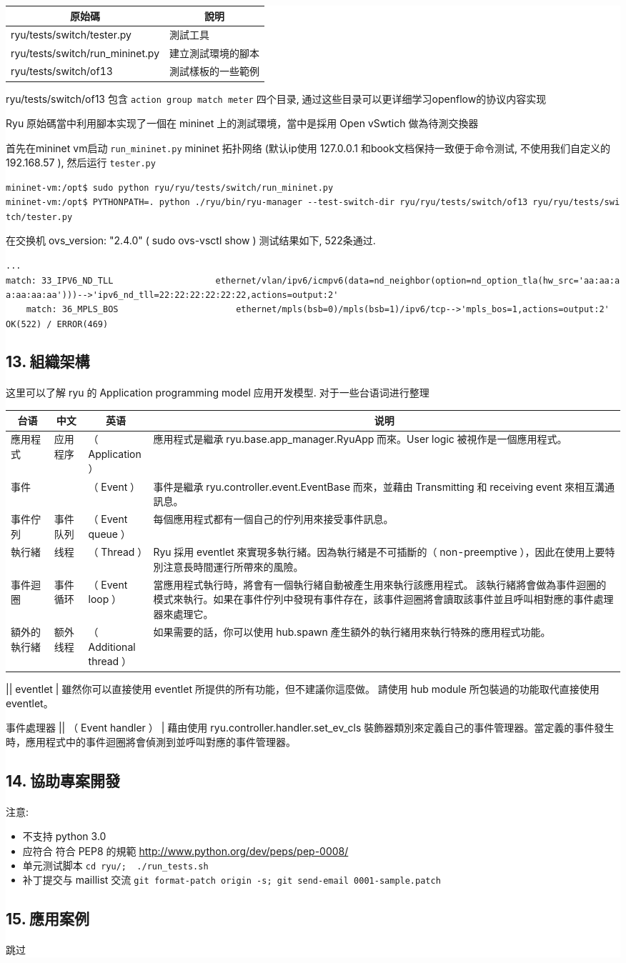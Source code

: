 原始碼	| 說明
--------------------------------|----------------
ryu/tests/switch/tester.py |	測試工具
ryu/tests/switch/run_mininet.py	| 建立測試環境的腳本
ryu/tests/switch/of13	| 測試樣板的一些範例

ryu/tests/switch/of13 包含 `action group match meter` 四个目录, 通过这些目录可以更详细学习openflow的协议内容实现

Ryu 原始碼當中利用腳本实现了一個在 mininet 上的測試環境，當中是採用 Open vSwtich 做為待測交換器

首先在mininet vm启动 `run_mininet.py` mininet 拓扑网络 (默认ip使用 127.0.0.1 和book文档保持一致便于命令测试, 不使用我们自定义的192.168.57 ), 然后运行 `tester.py`
```
mininet-vm:/opt$ sudo python ryu/ryu/tests/switch/run_mininet.py
mininet-vm:/opt$ PYTHONPATH=. python ./ryu/bin/ryu-manager --test-switch-dir ryu/ryu/tests/switch/of13 ryu/ryu/tests/switch/tester.py
```

在交换机 ovs_version: "2.4.0" ( sudo ovs-vsctl show ) 测试结果如下, 522条通过.

```
...
match: 33_IPV6_ND_TLL                    ethernet/vlan/ipv6/icmpv6(data=nd_neighbor(option=nd_option_tla(hw_src='aa:aa:aa:aa:aa:aa')))-->'ipv6_nd_tll=22:22:22:22:22:22,actions=output:2'
    match: 36_MPLS_BOS                       ethernet/mpls(bsb=0)/mpls(bsb=1)/ipv6/tcp-->'mpls_bos=1,actions=output:2'
OK(522) / ERROR(469)
```


## 13. 組織架構
这里可以了解 ryu 的  Application programming model  应用开发模型. 对于一些台语词进行整理

台语 |  中文 | 英语 | 说明
-------|--|---------------|----------------------------------------
應用程式 |应用程序|（ Application ） | 應用程式是繼承 ryu.base.app_manager.RyuApp 而來。User logic 被視作是一個應用程式。
事件 ||（ Event ） | 事件是繼承 ryu.controller.event.EventBase 而來，並藉由 Transmitting 和 receiving event 來相互溝通訊息。
事件佇列  |事件队列| （ Event queue ） | 每個應用程式都有一個自己的佇列用來接受事件訊息。
執行緒 |线程| （ Thread ）| Ryu 採用 eventlet 來實現多執行緒。因為執行緒是不可插斷的（ non-preemptive ），因此在使用上要特別注意長時間運行所帶來的風險。
事件迴圈  |事件循环| （ Event loop ） | 當應用程式執行時，將會有一個執行緒自動被產生用來執行該應用程式。 該執行緒將會做為事件迴圈的模式來執行。如果在事件佇列中發現有事件存在，該事件迴圈將會讀取該事件並且呼叫相對應的事件處理器來處理它。
額外的執行緒 |额外线程| （ Additional thread ） | 如果需要的話，你可以使用 hub.spawn 產生額外的執行緒用來執行特殊的應用程式功能。

 || eventlet  | 雖然你可以直接使用 eventlet 所提供的所有功能，但不建議你這麼做。 請使用 hub module 所包裝過的功能取代直接使用 eventlet。

事件處理器 || （ Event handler ） | 藉由使用 ryu.controller.handler.set_ev_cls 裝飾器類別來定義自己的事件管理器。當定義的事件發生時，應用程式中的事件迴圈將會偵測到並呼叫對應的事件管理器。

## 14. 協助專案開發
注意:
- 不支持 python 3.0
- 应符合 符合 PEP8 的規範 http://www.python.org/dev/peps/pep-0008/
- 单元测试脚本 `cd ryu/;  ./run_tests.sh`
- 补丁提交与 maillist 交流 `git format-patch origin -s; git send-email 0001-sample.patch`

## 15. 應用案例
跳过
